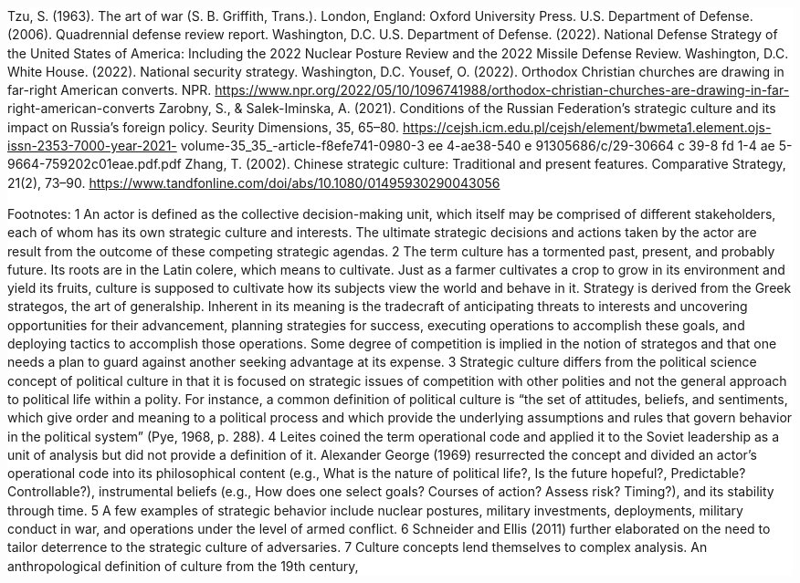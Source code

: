 Tzu, S. (1963). The art of war (S. B. Griffith, Trans.). London, England: Oxford University Press.
U.S. Department of Defense. (2006). Quadrennial defense review report. Washington, D.C.
U.S. Department of Defense. (2022). National Defense Strategy of the United States of America: Including the 2022
Nuclear Posture Review and the 2022 Missile Defense Review. Washington, D.C.
White House. (2022). National security strategy. Washington, D.C.
Yousef, O. (2022). Orthodox Christian churches are drawing in far-right American converts. NPR.
https://www.npr.org/2022/05/10/1096741988/orthodox-christian-churches-are-drawing-in-far- right-american-converts
Zarobny, S., & Salek-Iminska, A. (2021). Conditions of the Russian Federation’s strategic culture and its impact on
Russia’s foreign policy. Seurity Dimensions, 35, 65–80.
https://cejsh.icm.edu.pl/cejsh/element/bwmeta1.element.ojs-issn-2353-7000-year-2021-
volume-35_35_-article-f8efe741-0980-3 ee 4-ae38-540 e 91305686/c/29-30664 c 39-8 fd 1-4 ae 5- 9664-759202c01eae.pdf.pdf
Zhang, T. (2002). Chinese strategic culture: Traditional and present features. Comparative Strategy, 21(2), 73–90.
https://www.tandfonline.com/doi/abs/10.1080/01495930290043056

Footnotes:
1 An actor is defined as the collective decision-making unit, which itself may be comprised of different stakeholders,
each of whom has its own strategic culture and interests. The ultimate strategic decisions and actions taken by the
actor are result from the outcome of these competing strategic agendas.
2 The term culture has a tormented past, present, and probably future. Its roots are in the Latin colere, which means to
cultivate. Just as a farmer cultivates a crop to grow in its environment and yield its fruits, culture is supposed to
cultivate how its subjects view the world and behave in it. Strategy is derived from the Greek strategos, the art of
generalship. Inherent in its meaning is the tradecraft of anticipating threats to interests and uncovering opportunities
for their advancement, planning strategies for success, executing operations to accomplish these goals, and deploying
tactics to accomplish those operations. Some degree of competition is implied in the notion of strategos and that one
needs a plan to guard against another seeking advantage at its expense.
3 Strategic culture differs from the political science concept of political culture in that it is focused on strategic
issues of competition with other polities and not the general approach to political life within a polity. For instance,
a common definition of political culture is “the set of attitudes, beliefs, and sentiments, which give order and meaning
to a political process and which provide the underlying assumptions and rules that govern behavior in the political
system” (Pye, 1968, p. 288).
4 Leites coined the term operational code and applied it to the Soviet leadership as a unit of analysis but did not
provide a definition of it. Alexander George (1969) resurrected the concept and divided an actor’s operational code into
its philosophical content (e.g., What is the nature of political life?, Is the future hopeful?, Predictable?
Controllable?), instrumental beliefs (e.g., How does one select goals? Courses of action? Assess risk? Timing?), and its
stability through time.
5 A few examples of strategic behavior include nuclear postures, military investments, deployments, military conduct in
war, and operations under the level of armed conflict.
6 Schneider and Ellis (2011) further elaborated on the need to tailor deterrence to the strategic culture of
adversaries.
7 Culture concepts lend themselves to complex analysis. An anthropological definition of culture from the 19th century,